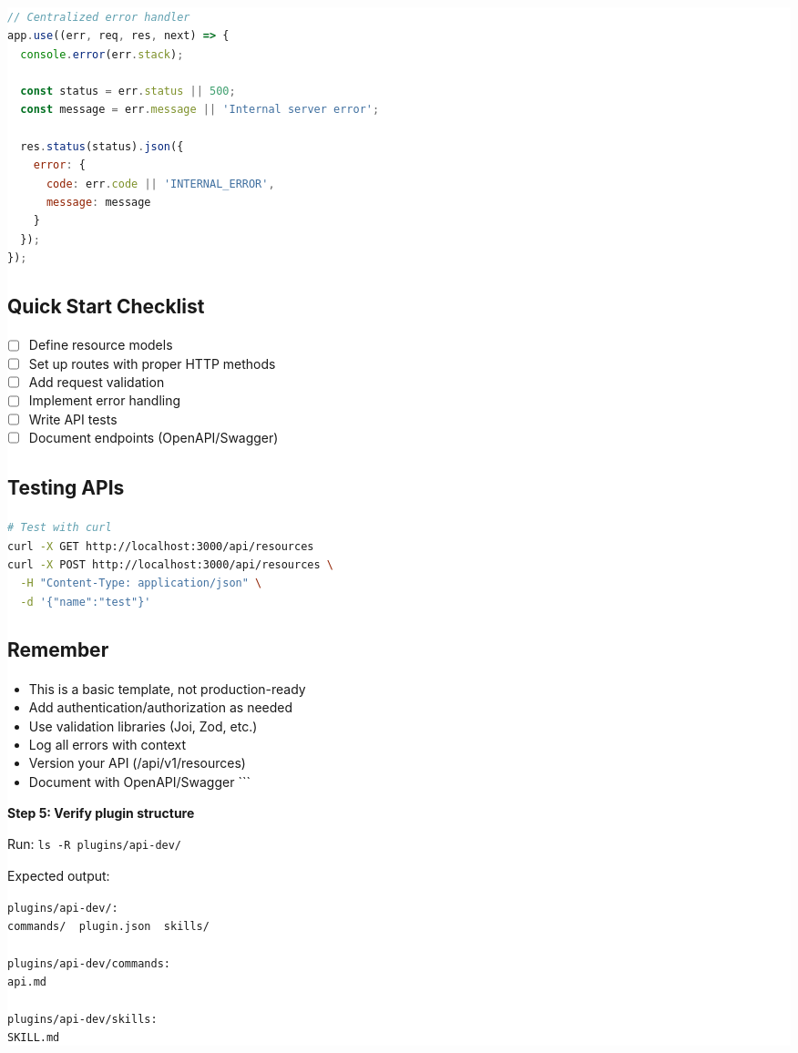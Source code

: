 ```javascript
// Centralized error handler
app.use((err, req, res, next) => {
  console.error(err.stack);

  const status = err.status || 500;
  const message = err.message || 'Internal server error';

  res.status(status).json({
    error: {
      code: err.code || 'INTERNAL_ERROR',
      message: message
    }
  });
});
```

## Quick Start Checklist

- [ ] Define resource models
- [ ] Set up routes with proper HTTP methods
- [ ] Add request validation
- [ ] Implement error handling
- [ ] Write API tests
- [ ] Document endpoints (OpenAPI/Swagger)

## Testing APIs

```bash
# Test with curl
curl -X GET http://localhost:3000/api/resources
curl -X POST http://localhost:3000/api/resources \
  -H "Content-Type: application/json" \
  -d '{"name":"test"}'
```

## Remember

- This is a basic template, not production-ready
- Add authentication/authorization as needed
- Use validation libraries (Joi, Zod, etc.)
- Log all errors with context
- Version your API (/api/v1/resources)
- Document with OpenAPI/Swagger
\`\`\`

**Step 5: Verify plugin structure**

Run: `ls -R plugins/api-dev/`

Expected output:
```
plugins/api-dev/:
commands/  plugin.json  skills/

plugins/api-dev/commands:
api.md

plugins/api-dev/skills:
SKILL.md
```
